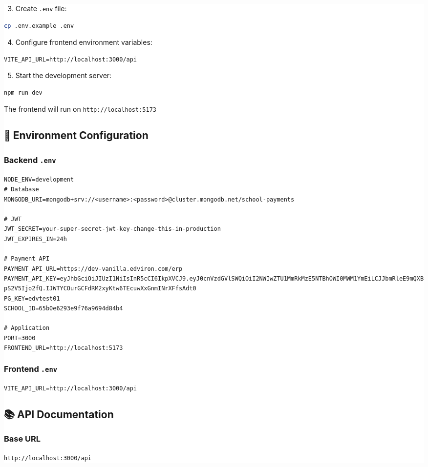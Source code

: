 3. Create `.env` file:
```bash
cp .env.example .env
```

4. Configure frontend environment variables:
```env
VITE_API_URL=http://localhost:3000/api
```

5. Start the development server:
```bash
npm run dev
```

The frontend will run on `http://localhost:5173`

## 🔐 Environment Configuration

### Backend `.env`

```env
NODE_ENV=development
# Database
MONGODB_URI=mongodb+srv://<username>:<password>@cluster.mongodb.net/school-payments

# JWT
JWT_SECRET=your-super-secret-jwt-key-change-this-in-production
JWT_EXPIRES_IN=24h

# Payment API
PAYMENT_API_URL=https://dev-vanilla.edviron.com/erp
PAYMENT_API_KEY=eyJhbGciOiJIUzI1NiIsInR5cCI6IkpXVCJ9.eyJ0cnVzdGVlSWQiOiI2NWIwZTU1MmRkMzE5NTBhOWI0MWM1YmEiLCJJbmRleE9mQXBpS2V5Ijo2fQ.IJWTYCOurGCFdRM2xyKtw6TEcuwXxGnmINrXFfsAdt0
PG_KEY=edvtest01
SCHOOL_ID=65b0e6293e9f76a9694d84b4

# Application
PORT=3000
FRONTEND_URL=http://localhost:5173
```

### Frontend `.env`

```env
VITE_API_URL=http://localhost:3000/api
```

## 📚 API Documentation

### Base URL
```
http://localhost:3000/api
```
